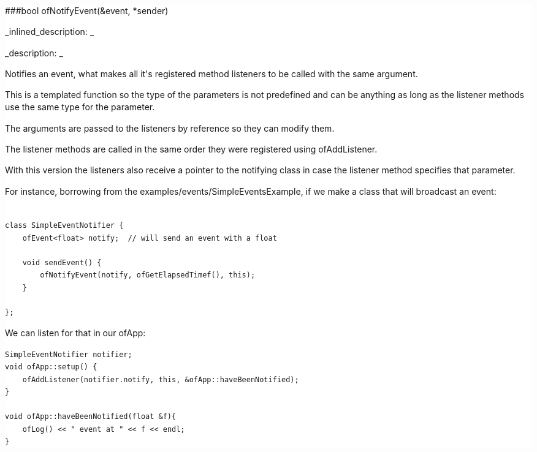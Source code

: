 





###bool ofNotifyEvent(&event, *sender)



_inlined_description: _







_description: _

Notifies an event, what makes all it's registered method listeners to be called with the same argument.

This is a templated function so the type of the parameters is not predefined and can be anything as long as the listener methods use the same type for the parameter.

The arguments are passed to the listeners by reference so they can modify them.

The listener methods are called in the same order they were registered using ofAddListener.

With this version the listeners also receive a pointer to the notifying class in case the listener method specifies that parameter.

For instance, borrowing from the examples/events/SimpleEventsExample, if we make a class that will broadcast an event:

~~~~{.cpp}

class SimpleEventNotifier {
	ofEvent<float> notify;	// will send an event with a float

	void sendEvent() {
		ofNotifyEvent(notify, ofGetElapsedTimef(), this); 
	}

};

~~~~

We can listen for that in our ofApp:

~~~~{.cpp}
SimpleEventNotifier notifier;
void ofApp::setup() {
	ofAddListener(notifier.notify, this, &ofApp::haveBeenNotified);
}

void ofApp::haveBeenNotified(float &f){
    ofLog() << " event at " << f << endl;
}

~~~~

